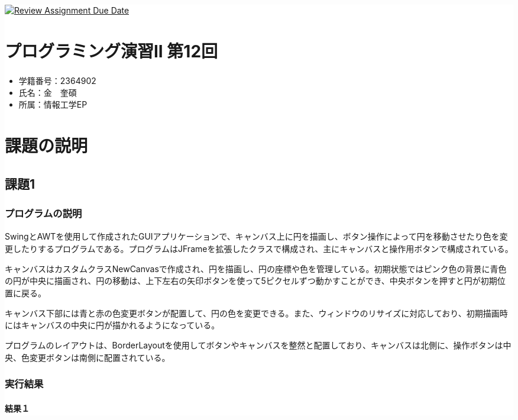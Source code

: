 [![Review Assignment Due Date](https://classroom.github.com/assets/deadline-readme-button-22041afd0340ce965d47ae6ef1cefeee28c7c493a6346c4f15d667ab976d596c.svg)](https://classroom.github.com/a/0FPge2op)
# プログラミング演習II 第12回
* 学籍番号：2364902
* 氏名：金　奎碩
* 所属：情報工学EP


# 課題の説明

## 課題1
### プログラムの説明
SwingとAWTを使用して作成されたGUIアプリケーションで、キャンバス上に円を描画し、ボタン操作によって円を移動させたり色を変更したりするプログラムである。プログラムはJFrameを拡張したクラスで構成され、主にキャンバスと操作用ボタンで構成されている。

キャンバスはカスタムクラスNewCanvasで作成され、円を描画し、円の座標や色を管理している。初期状態ではピンク色の背景に青色の円が中央に描画され、円の移動は、上下左右の矢印ボタンを使って5ピクセルずつ動かすことができ、中央ボタンを押すと円が初期位置に戻る。

キャンバス下部には青と赤の色変更ボタンが配置して、円の色を変更できる。また、ウィンドウのリサイズに対応しており、初期描画時にはキャンバスの中央に円が描かれるようになっている。

プログラムのレイアウトは、BorderLayoutを使用してボタンやキャンバスを整然と配置しており、キャンバスは北側に、操作ボタンは中央、色変更ボタンは南側に配置されている。

### 実行結果
#### 結果１